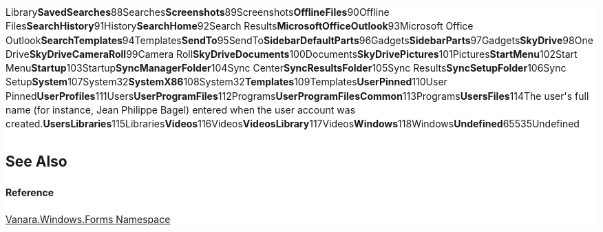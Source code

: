 Library</td></tr><tr><td /><td target="F:Vanara.Windows.Forms.KnownFolders.SavedSearches">**SavedSearches**</td><td>88</td><td>Searches</td></tr><tr><td /><td target="F:Vanara.Windows.Forms.KnownFolders.Screenshots">**Screenshots**</td><td>89</td><td>Screenshots</td></tr><tr><td /><td target="F:Vanara.Windows.Forms.KnownFolders.OfflineFiles">**OfflineFiles**</td><td>90</td><td>Offline Files</td></tr><tr><td /><td target="F:Vanara.Windows.Forms.KnownFolders.SearchHistory">**SearchHistory**</td><td>91</td><td>History</td></tr><tr><td /><td target="F:Vanara.Windows.Forms.KnownFolders.SearchHome">**SearchHome**</td><td>92</td><td>Search Results</td></tr><tr><td /><td target="F:Vanara.Windows.Forms.KnownFolders.MicrosoftOfficeOutlook">**MicrosoftOfficeOutlook**</td><td>93</td><td>Microsoft Office Outlook</td></tr><tr><td /><td target="F:Vanara.Windows.Forms.KnownFolders.SearchTemplates">**SearchTemplates**</td><td>94</td><td>Templates</td></tr><tr><td /><td target="F:Vanara.Windows.Forms.KnownFolders.SendTo">**SendTo**</td><td>95</td><td>SendTo</td></tr><tr><td /><td target="F:Vanara.Windows.Forms.KnownFolders.SidebarDefaultParts">**SidebarDefaultParts**</td><td>96</td><td>Gadgets</td></tr><tr><td /><td target="F:Vanara.Windows.Forms.KnownFolders.SidebarParts">**SidebarParts**</td><td>97</td><td>Gadgets</td></tr><tr><td /><td target="F:Vanara.Windows.Forms.KnownFolders.SkyDrive">**SkyDrive**</td><td>98</td><td>OneDrive</td></tr><tr><td /><td target="F:Vanara.Windows.Forms.KnownFolders.SkyDriveCameraRoll">**SkyDriveCameraRoll**</td><td>99</td><td>Camera Roll</td></tr><tr><td /><td target="F:Vanara.Windows.Forms.KnownFolders.SkyDriveDocuments">**SkyDriveDocuments**</td><td>100</td><td>Documents</td></tr><tr><td /><td target="F:Vanara.Windows.Forms.KnownFolders.SkyDrivePictures">**SkyDrivePictures**</td><td>101</td><td>Pictures</td></tr><tr><td /><td target="F:Vanara.Windows.Forms.KnownFolders.StartMenu">**StartMenu**</td><td>102</td><td>Start Menu</td></tr><tr><td /><td target="F:Vanara.Windows.Forms.KnownFolders.Startup">**Startup**</td><td>103</td><td>Startup</td></tr><tr><td /><td target="F:Vanara.Windows.Forms.KnownFolders.SyncManagerFolder">**SyncManagerFolder**</td><td>104</td><td>Sync Center</td></tr><tr><td /><td target="F:Vanara.Windows.Forms.KnownFolders.SyncResultsFolder">**SyncResultsFolder**</td><td>105</td><td>Sync Results</td></tr><tr><td /><td target="F:Vanara.Windows.Forms.KnownFolders.SyncSetupFolder">**SyncSetupFolder**</td><td>106</td><td>Sync Setup</td></tr><tr><td /><td target="F:Vanara.Windows.Forms.KnownFolders.System">**System**</td><td>107</td><td>System32</td></tr><tr><td /><td target="F:Vanara.Windows.Forms.KnownFolders.SystemX86">**SystemX86**</td><td>108</td><td>System32</td></tr><tr><td /><td target="F:Vanara.Windows.Forms.KnownFolders.Templates">**Templates**</td><td>109</td><td>Templates</td></tr><tr><td /><td target="F:Vanara.Windows.Forms.KnownFolders.UserPinned">**UserPinned**</td><td>110</td><td>User Pinned</td></tr><tr><td /><td target="F:Vanara.Windows.Forms.KnownFolders.UserProfiles">**UserProfiles**</td><td>111</td><td>Users</td></tr><tr><td /><td target="F:Vanara.Windows.Forms.KnownFolders.UserProgramFiles">**UserProgramFiles**</td><td>112</td><td>Programs</td></tr><tr><td /><td target="F:Vanara.Windows.Forms.KnownFolders.UserProgramFilesCommon">**UserProgramFilesCommon**</td><td>113</td><td>Programs</td></tr><tr><td /><td target="F:Vanara.Windows.Forms.KnownFolders.UsersFiles">**UsersFiles**</td><td>114</td><td>The user's full name (for instance, Jean Philippe Bagel) entered when the user account was created.</td></tr><tr><td /><td target="F:Vanara.Windows.Forms.KnownFolders.UsersLibraries">**UsersLibraries**</td><td>115</td><td>Libraries</td></tr><tr><td /><td target="F:Vanara.Windows.Forms.KnownFolders.Videos">**Videos**</td><td>116</td><td>Videos</td></tr><tr><td /><td target="F:Vanara.Windows.Forms.KnownFolders.VideosLibrary">**VideosLibrary**</td><td>117</td><td>Videos</td></tr><tr><td /><td target="F:Vanara.Windows.Forms.KnownFolders.Windows">**Windows**</td><td>118</td><td>Windows</td></tr><tr><td /><td target="F:Vanara.Windows.Forms.KnownFolders.Undefined">**Undefined**</td><td>65535</td><td>Undefined</td></tr></table>

## See Also


#### Reference
<a href="c580cf52-4028-70db-28d0-f9b1abc03861">Vanara.Windows.Forms Namespace</a><br />